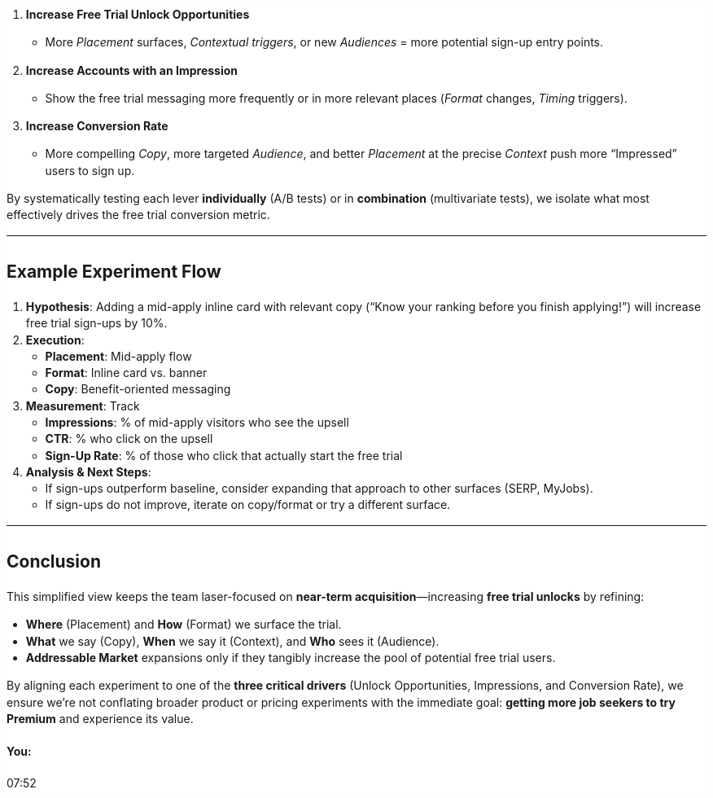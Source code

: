 1. **Increase Free Trial Unlock Opportunities**
   - More *Placement* surfaces, *Contextual triggers*, or new *Audiences* = more potential sign-up entry points.

2. **Increase Accounts with an Impression**
   - Show the free trial messaging more frequently or in more relevant places (*Format* changes, *Timing* triggers).

3. **Increase Conversion Rate**
   - More compelling *Copy*, more targeted *Audience*, and better *Placement* at the precise *Context* push more “Impressed” users to sign up.

By systematically testing each lever **individually** (A/B tests) or in **combination** (multivariate tests), we isolate what most effectively drives the free trial conversion metric.

---

## Example Experiment Flow

1. **Hypothesis**: Adding a mid-apply inline card with relevant copy (“Know your ranking before you finish applying!”) will increase free trial sign-ups by 10%.
2. **Execution**:
   - **Placement**: Mid-apply flow
   - **Format**: Inline card vs. banner
   - **Copy**: Benefit-oriented messaging
3. **Measurement**: Track
   - **Impressions**: % of mid-apply visitors who see the upsell
   - **CTR**: % who click on the upsell
   - **Sign-Up Rate**: % of those who click that actually start the free trial
4. **Analysis & Next Steps**:
   - If sign-ups outperform baseline, consider expanding that approach to other surfaces (SERP, MyJobs).
   - If sign-ups do not improve, iterate on copy/format or try a different surface.

---

## Conclusion

This simplified view keeps the team laser-focused on **near-term acquisition**—increasing **free trial unlocks** by refining:

- **Where** (Placement) and **How** (Format) we surface the trial.
- **What** we say (Copy), **When** we say it (Context), and **Who** sees it (Audience).
- **Addressable Market** expansions only if they tangibly increase the pool of potential free trial users.

By aligning each experiment to one of the **three critical drivers** (Unlock Opportunities, Impressions, and Conversion Rate), we ensure we’re not conflating broader product or pricing experiments with the immediate goal: **getting more job seekers to try Premium** and experience its value.


#### You:
<time datetime="2025-01-27T22:52:13.538Z" title="1/28/2025, 7:52:13 AM">07:52</time>
